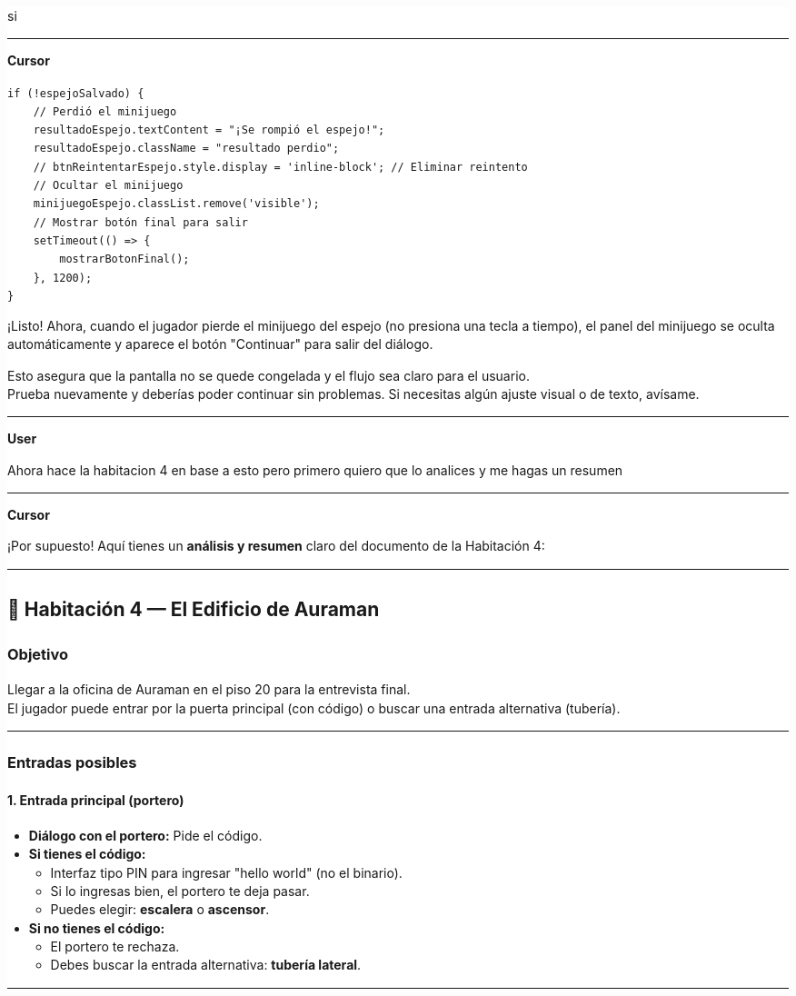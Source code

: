 si

---

**Cursor**

```cshtml
if (!espejoSalvado) {
    // Perdió el minijuego
    resultadoEspejo.textContent = "¡Se rompió el espejo!";
    resultadoEspejo.className = "resultado perdio";
    // btnReintentarEspejo.style.display = 'inline-block'; // Eliminar reintento
    // Ocultar el minijuego
    minijuegoEspejo.classList.remove('visible');
    // Mostrar botón final para salir
    setTimeout(() => {
        mostrarBotonFinal();
    }, 1200);
}
```

¡Listo! Ahora, cuando el jugador pierde el minijuego del espejo (no presiona una tecla a tiempo), el panel del minijuego se oculta automáticamente y aparece el botón "Continuar" para salir del diálogo.

Esto asegura que la pantalla no se quede congelada y el flujo sea claro para el usuario.  
Prueba nuevamente y deberías poder continuar sin problemas. Si necesitas algún ajuste visual o de texto, avísame.

---

**User**

Ahora hace la habitacion 4 en base a esto pero primero quiero que lo analices y me hagas un resumen

---

**Cursor**

¡Por supuesto! Aquí tienes un **análisis y resumen** claro del documento de la Habitación 4:

---

## 🏢 **Habitación 4 — El Edificio de Auraman**

### **Objetivo**
Llegar a la oficina de Auraman en el piso 20 para la entrevista final.  
El jugador puede entrar por la puerta principal (con código) o buscar una entrada alternativa (tubería).

---

### **Entradas posibles**

#### 1. **Entrada principal (portero)**
- **Diálogo con el portero:** Pide el código.
- **Si tienes el código:**  
  - Interfaz tipo PIN para ingresar "hello world" (no el binario).
  - Si lo ingresas bien, el portero te deja pasar.
  - Puedes elegir: **escalera** o **ascensor**.
- **Si no tienes el código:**  
  - El portero te rechaza.
  - Debes buscar la entrada alternativa: **tubería lateral**.

---